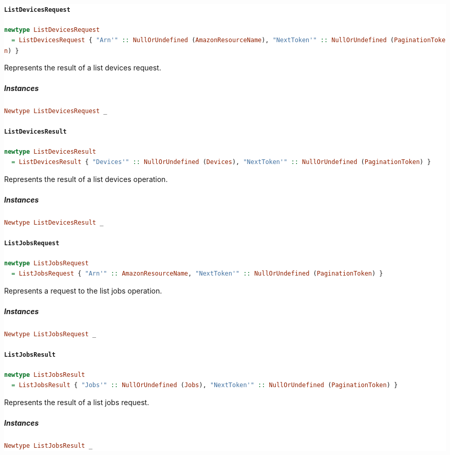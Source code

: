 #### `ListDevicesRequest`

``` purescript
newtype ListDevicesRequest
  = ListDevicesRequest { "Arn'" :: NullOrUndefined (AmazonResourceName), "NextToken'" :: NullOrUndefined (PaginationToken) }
```

<p>Represents the result of a list devices request.</p>

##### Instances
``` purescript
Newtype ListDevicesRequest _
```

#### `ListDevicesResult`

``` purescript
newtype ListDevicesResult
  = ListDevicesResult { "Devices'" :: NullOrUndefined (Devices), "NextToken'" :: NullOrUndefined (PaginationToken) }
```

<p>Represents the result of a list devices operation.</p>

##### Instances
``` purescript
Newtype ListDevicesResult _
```

#### `ListJobsRequest`

``` purescript
newtype ListJobsRequest
  = ListJobsRequest { "Arn'" :: AmazonResourceName, "NextToken'" :: NullOrUndefined (PaginationToken) }
```

<p>Represents a request to the list jobs operation.</p>

##### Instances
``` purescript
Newtype ListJobsRequest _
```

#### `ListJobsResult`

``` purescript
newtype ListJobsResult
  = ListJobsResult { "Jobs'" :: NullOrUndefined (Jobs), "NextToken'" :: NullOrUndefined (PaginationToken) }
```

<p>Represents the result of a list jobs request.</p>

##### Instances
``` purescript
Newtype ListJobsResult _
```
